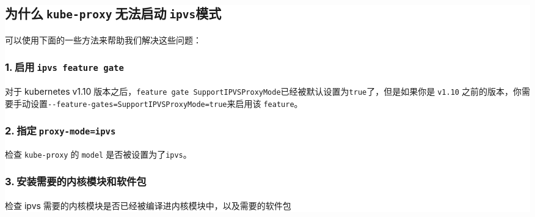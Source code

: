## 为什么 `kube-proxy` 无法启动 `ipvs`模式

可以使用下面的一些方法来帮助我们解决这些问题：

### 1. 启用 `ipvs feature gate`

对于 kubernetes v1.10 版本之后，`feature gate SupportIPVSProxyMode`已经被默认设置为`true`了，但是如果你是 `v1.10` 之前的版本，你需要手动设置`--feature-gates=SupportIPVSProxyMode=true`来启用该 `feature`。

### 2. 指定 `proxy-mode=ipvs`

检查 `kube-proxy` 的 `model` 是否被设置为了`ipvs`。

### 3. 安装需要的内核模块和软件包

检查 ipvs 需要的内核模块是否已经被编译进内核模块中，以及需要的软件包

